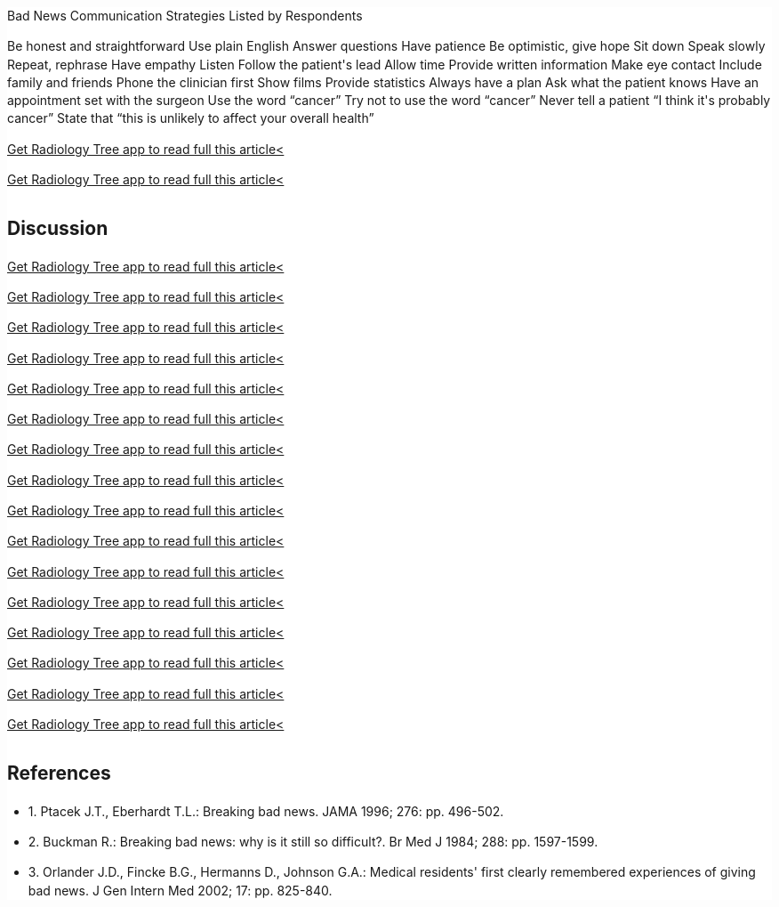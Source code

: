 
Bad News Communication Strategies Listed by Respondents


Be honest and straightforward Use plain English Answer questions Have patience Be optimistic, give hope Sit down Speak slowly Repeat, rephrase Have empathy Listen Follow the patient's lead Allow time Provide written information Make eye contact Include family and friends Phone the clinician first Show films Provide statistics Always have a plan Ask what the patient knows Have an appointment set with the surgeon Use the word “cancer” Try not to use the word “cancer” Never tell a patient “I think it's probably cancer” State that “this is unlikely to affect your overall health”

[Get Radiology Tree app to read full this article<](https://clinicalpub.com/app)

[Get Radiology Tree app to read full this article<](https://clinicalpub.com/app)

## Discussion

[Get Radiology Tree app to read full this article<](https://clinicalpub.com/app)

[Get Radiology Tree app to read full this article<](https://clinicalpub.com/app)

[Get Radiology Tree app to read full this article<](https://clinicalpub.com/app)

[Get Radiology Tree app to read full this article<](https://clinicalpub.com/app)

[Get Radiology Tree app to read full this article<](https://clinicalpub.com/app)

[Get Radiology Tree app to read full this article<](https://clinicalpub.com/app)

[Get Radiology Tree app to read full this article<](https://clinicalpub.com/app)

[Get Radiology Tree app to read full this article<](https://clinicalpub.com/app)

[Get Radiology Tree app to read full this article<](https://clinicalpub.com/app)

[Get Radiology Tree app to read full this article<](https://clinicalpub.com/app)

[Get Radiology Tree app to read full this article<](https://clinicalpub.com/app)

[Get Radiology Tree app to read full this article<](https://clinicalpub.com/app)

[Get Radiology Tree app to read full this article<](https://clinicalpub.com/app)

[Get Radiology Tree app to read full this article<](https://clinicalpub.com/app)

[Get Radiology Tree app to read full this article<](https://clinicalpub.com/app)

[Get Radiology Tree app to read full this article<](https://clinicalpub.com/app)

## References

- 1\. Ptacek J.T., Eberhardt T.L.: Breaking bad news. JAMA 1996; 276: pp. 496-502.


- 2\. Buckman R.: Breaking bad news: why is it still so difficult?. Br Med J 1984; 288: pp. 1597-1599.


- 3\. Orlander J.D., Fincke B.G., Hermanns D., Johnson G.A.: Medical residents' first clearly remembered experiences of giving bad news. J Gen Intern Med 2002; 17: pp. 825-840.

